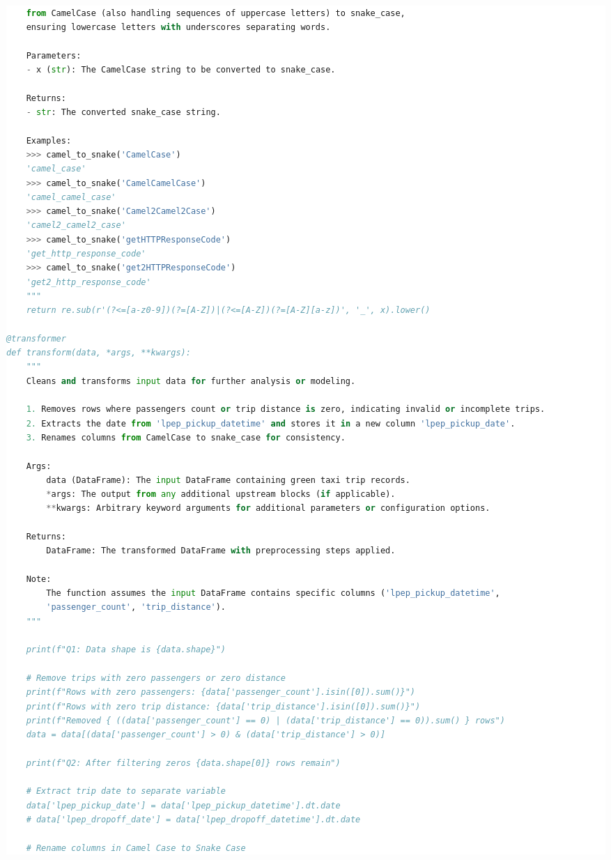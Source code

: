 ```python
    from CamelCase (also handling sequences of uppercase letters) to snake_case,
    ensuring lowercase letters with underscores separating words.

    Parameters:
    - x (str): The CamelCase string to be converted to snake_case.

    Returns:
    - str: The converted snake_case string.

    Examples:
    >>> camel_to_snake('CamelCase')
    'camel_case'
    >>> camel_to_snake('CamelCamelCase')
    'camel_camel_case'
    >>> camel_to_snake('Camel2Camel2Case')
    'camel2_camel2_case'
    >>> camel_to_snake('getHTTPResponseCode')
    'get_http_response_code'
    >>> camel_to_snake('get2HTTPResponseCode')
    'get2_http_response_code'
    """
    return re.sub(r'(?<=[a-z0-9])(?=[A-Z])|(?<=[A-Z])(?=[A-Z][a-z])', '_', x).lower()

@transformer
def transform(data, *args, **kwargs):
    """
    Cleans and transforms input data for further analysis or modeling.

    1. Removes rows where passengers count or trip distance is zero, indicating invalid or incomplete trips.
    2. Extracts the date from 'lpep_pickup_datetime' and stores it in a new column 'lpep_pickup_date'.
    3. Renames columns from CamelCase to snake_case for consistency.

    Args:
        data (DataFrame): The input DataFrame containing green taxi trip records.
        *args: The output from any additional upstream blocks (if applicable).
        **kwargs: Arbitrary keyword arguments for additional parameters or configuration options.

    Returns:
        DataFrame: The transformed DataFrame with preprocessing steps applied.

    Note:
        The function assumes the input DataFrame contains specific columns ('lpep_pickup_datetime',
        'passenger_count', 'trip_distance'). 
    """

    print(f"Q1: Data shape is {data.shape}")

    # Remove trips with zero passengers or zero distance
    print(f"Rows with zero passengers: {data['passenger_count'].isin([0]).sum()}")
    print(f"Rows with zero trip distance: {data['trip_distance'].isin([0]).sum()}")
    print(f"Removed { ((data['passenger_count'] == 0) | (data['trip_distance'] == 0)).sum() } rows")
    data = data[(data['passenger_count'] > 0) & (data['trip_distance'] > 0)]

    print(f"Q2: After filtering zeros {data.shape[0]} rows remain")

    # Extract trip date to separate variable
    data['lpep_pickup_date'] = data['lpep_pickup_datetime'].dt.date
    # data['lpep_dropoff_date'] = data['lpep_dropoff_datetime'].dt.date

    # Rename columns in Camel Case to Snake Case
```